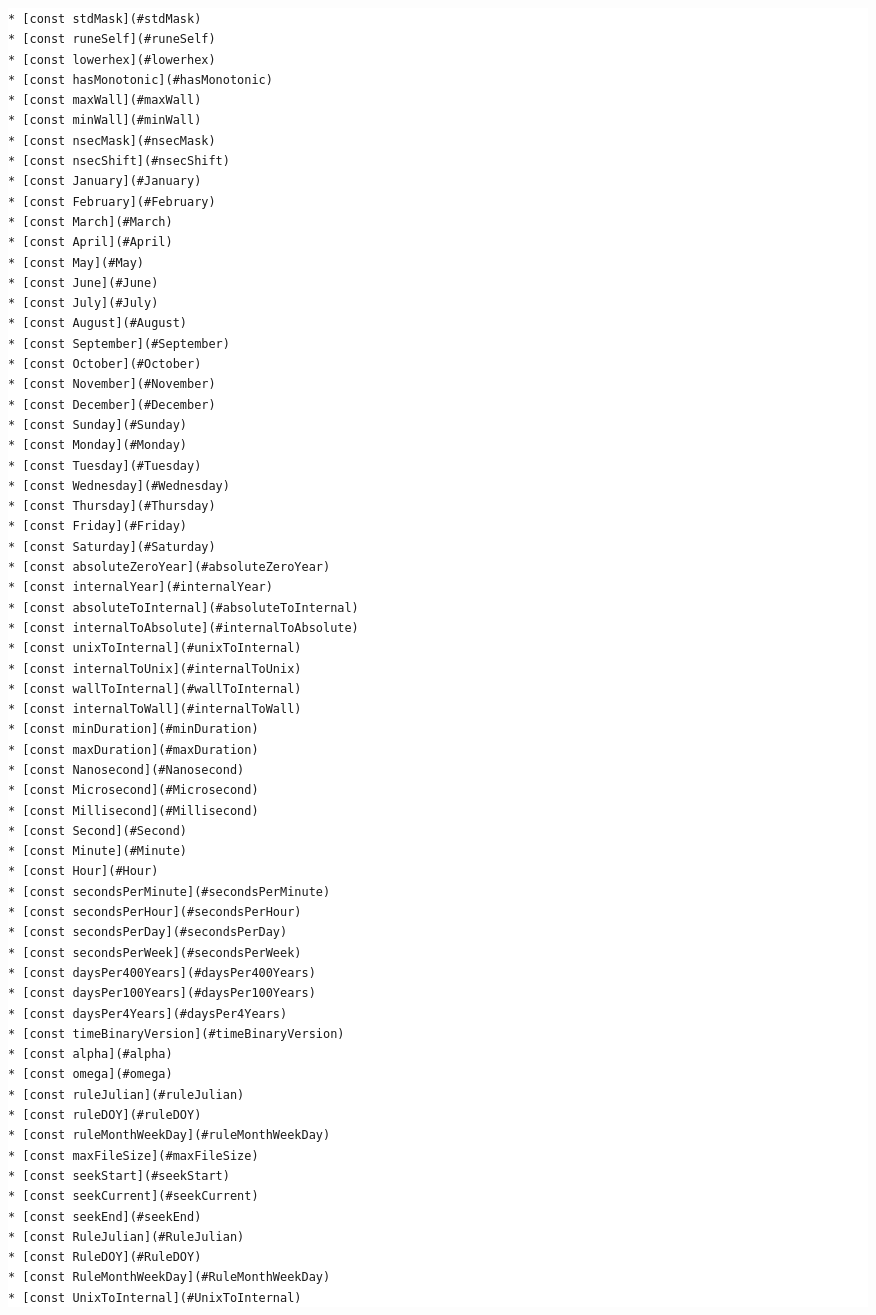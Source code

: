     * [const stdMask](#stdMask)
    * [const runeSelf](#runeSelf)
    * [const lowerhex](#lowerhex)
    * [const hasMonotonic](#hasMonotonic)
    * [const maxWall](#maxWall)
    * [const minWall](#minWall)
    * [const nsecMask](#nsecMask)
    * [const nsecShift](#nsecShift)
    * [const January](#January)
    * [const February](#February)
    * [const March](#March)
    * [const April](#April)
    * [const May](#May)
    * [const June](#June)
    * [const July](#July)
    * [const August](#August)
    * [const September](#September)
    * [const October](#October)
    * [const November](#November)
    * [const December](#December)
    * [const Sunday](#Sunday)
    * [const Monday](#Monday)
    * [const Tuesday](#Tuesday)
    * [const Wednesday](#Wednesday)
    * [const Thursday](#Thursday)
    * [const Friday](#Friday)
    * [const Saturday](#Saturday)
    * [const absoluteZeroYear](#absoluteZeroYear)
    * [const internalYear](#internalYear)
    * [const absoluteToInternal](#absoluteToInternal)
    * [const internalToAbsolute](#internalToAbsolute)
    * [const unixToInternal](#unixToInternal)
    * [const internalToUnix](#internalToUnix)
    * [const wallToInternal](#wallToInternal)
    * [const internalToWall](#internalToWall)
    * [const minDuration](#minDuration)
    * [const maxDuration](#maxDuration)
    * [const Nanosecond](#Nanosecond)
    * [const Microsecond](#Microsecond)
    * [const Millisecond](#Millisecond)
    * [const Second](#Second)
    * [const Minute](#Minute)
    * [const Hour](#Hour)
    * [const secondsPerMinute](#secondsPerMinute)
    * [const secondsPerHour](#secondsPerHour)
    * [const secondsPerDay](#secondsPerDay)
    * [const secondsPerWeek](#secondsPerWeek)
    * [const daysPer400Years](#daysPer400Years)
    * [const daysPer100Years](#daysPer100Years)
    * [const daysPer4Years](#daysPer4Years)
    * [const timeBinaryVersion](#timeBinaryVersion)
    * [const alpha](#alpha)
    * [const omega](#omega)
    * [const ruleJulian](#ruleJulian)
    * [const ruleDOY](#ruleDOY)
    * [const ruleMonthWeekDay](#ruleMonthWeekDay)
    * [const maxFileSize](#maxFileSize)
    * [const seekStart](#seekStart)
    * [const seekCurrent](#seekCurrent)
    * [const seekEnd](#seekEnd)
    * [const RuleJulian](#RuleJulian)
    * [const RuleDOY](#RuleDOY)
    * [const RuleMonthWeekDay](#RuleMonthWeekDay)
    * [const UnixToInternal](#UnixToInternal)